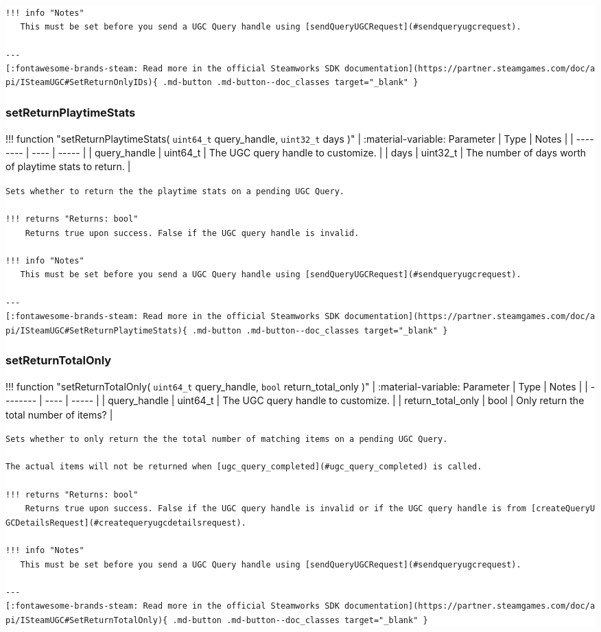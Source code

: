 	!!! info "Notes"
       This must be set before you send a UGC Query handle using [sendQueryUGCRequest](#sendqueryugcrequest).

    ---
    [:fontawesome-brands-steam: Read more in the official Steamworks SDK documentation](https://partner.steamgames.com/doc/api/ISteamUGC#SetReturnOnlyIDs){ .md-button .md-button--doc_classes target="_blank" }

### setReturnPlaytimeStats

!!! function "setReturnPlaytimeStats( `uint64_t` query_handle, `uint32_t` days )"
	| :material-variable: Parameter | Type | Notes |
    | -------- | ---- | ----- |
    | query_handle | uint64_t | The UGC query handle to customize. |
    | days | uint32_t | The number of days worth of playtime stats to return. |

    Sets whether to return the the playtime stats on a pending UGC Query.

	!!! returns "Returns: bool"
        Returns true upon success. False if the UGC query handle is invalid.

	!!! info "Notes"
       This must be set before you send a UGC Query handle using [sendQueryUGCRequest](#sendqueryugcrequest).

    ---
    [:fontawesome-brands-steam: Read more in the official Steamworks SDK documentation](https://partner.steamgames.com/doc/api/ISteamUGC#SetReturnPlaytimeStats){ .md-button .md-button--doc_classes target="_blank" }

### setReturnTotalOnly

!!! function "setReturnTotalOnly( `uint64_t` query_handle, `bool` return_total_only )"
	| :material-variable: Parameter | Type | Notes |
    | -------- | ---- | ----- |
    | query_handle | uint64_t | The UGC query handle to customize. |
    | return_total_only | bool | Only return the total number of items? |

    Sets whether to only return the the total number of matching items on a pending UGC Query.

	The actual items will not be returned when [ugc_query_completed](#ugc_query_completed) is called.

	!!! returns "Returns: bool"
        Returns true upon success. False if the UGC query handle is invalid or if the UGC query handle is from [createQueryUGCDetailsRequest](#createqueryugcdetailsrequest).

	!!! info "Notes"
       This must be set before you send a UGC Query handle using [sendQueryUGCRequest](#sendqueryugcrequest).

    ---
    [:fontawesome-brands-steam: Read more in the official Steamworks SDK documentation](https://partner.steamgames.com/doc/api/ISteamUGC#SetReturnTotalOnly){ .md-button .md-button--doc_classes target="_blank" }

